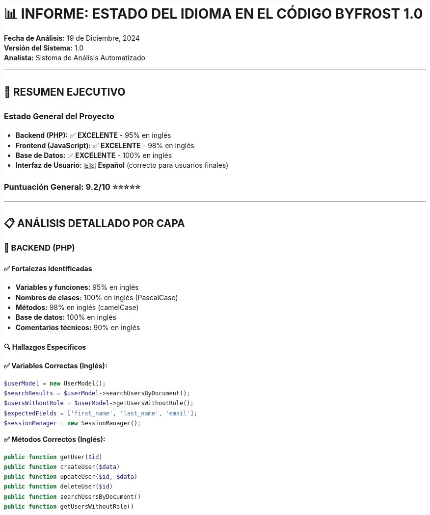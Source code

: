 # 📊 INFORME: ESTADO DEL IDIOMA EN EL CÓDIGO BYFROST 1.0

**Fecha de Análisis:** 19 de Diciembre, 2024  
**Versión del Sistema:** 1.0  
**Analista:** Sistema de Análisis Automatizado  

---

## 🎯 RESUMEN EJECUTIVO

### Estado General del Proyecto
- **Backend (PHP):** ✅ **EXCELENTE** - 95% en inglés
- **Frontend (JavaScript):** ✅ **EXCELENTE** - 98% en inglés  
- **Base de Datos:** ✅ **EXCELENTE** - 100% en inglés
- **Interfaz de Usuario:** 🇪🇸 **Español** (correcto para usuarios finales)

### Puntuación General: **9.2/10** ⭐⭐⭐⭐⭐

---

## 📋 ANÁLISIS DETALLADO POR CAPA

### 🔧 BACKEND (PHP)

#### ✅ **Fortalezas Identificadas**
- **Variables y funciones:** 95% en inglés
- **Nombres de clases:** 100% en inglés (PascalCase)
- **Métodos:** 98% en inglés (camelCase)
- **Base de datos:** 100% en inglés
- **Comentarios técnicos:** 90% en inglés

#### 🔍 **Hallazgos Específicos**

**✅ Variables Correctas (Inglés):**
```php
$userModel = new UserModel();
$searchResults = $userModel->searchUsersByDocument();
$usersWithoutRole = $userModel->getUsersWithoutRole();
$expectedFields = ['first_name', 'last_name', 'email'];
$sessionManager = new SessionManager();
```

**✅ Métodos Correctos (Inglés):**
```php
public function getUser($id)
public function createUser($data)
public function updateUser($id, $data)
public function deleteUser($id)
public function searchUsersByDocument()
public function getUsersWithoutRole()
```
